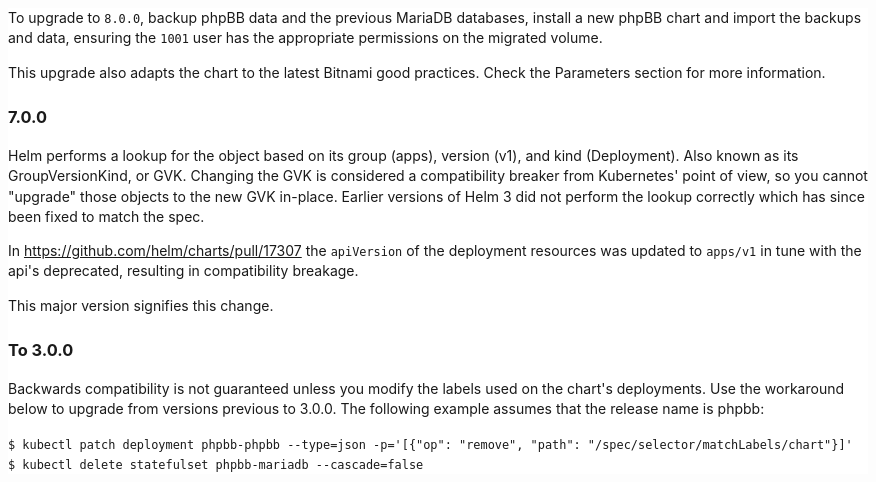To upgrade to `8.0.0`, backup phpBB data and the previous MariaDB databases, install a new phpBB chart and import the backups and data, ensuring the `1001` user has the appropriate permissions on the migrated volume.

This upgrade also adapts the chart to the latest Bitnami good practices. Check the Parameters section for more information.

### 7.0.0

Helm performs a lookup for the object based on its group (apps), version (v1), and kind (Deployment). Also known as its GroupVersionKind, or GVK. Changing the GVK is considered a compatibility breaker from Kubernetes' point of view, so you cannot "upgrade" those objects to the new GVK in-place. Earlier versions of Helm 3 did not perform the lookup correctly which has since been fixed to match the spec.

In https://github.com/helm/charts/pull/17307 the `apiVersion` of the deployment resources was updated to `apps/v1` in tune with the api's deprecated, resulting in compatibility breakage.

This major version signifies this change.

### To 3.0.0

Backwards compatibility is not guaranteed unless you modify the labels used on the chart's deployments.
Use the workaround below to upgrade from versions previous to 3.0.0. The following example assumes that the release name is phpbb:

```console
$ kubectl patch deployment phpbb-phpbb --type=json -p='[{"op": "remove", "path": "/spec/selector/matchLabels/chart"}]'
$ kubectl delete statefulset phpbb-mariadb --cascade=false
```